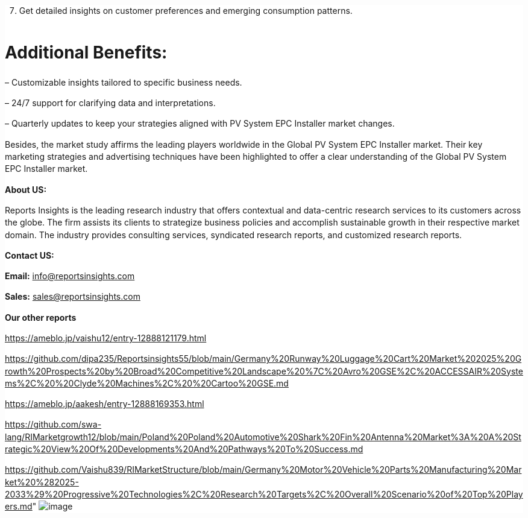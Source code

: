 7. Get detailed insights on customer preferences and emerging consumption patterns.

# <strong>Additional Benefits:</strong>

– Customizable insights tailored to specific business needs.

– 24/7 support for clarifying data and interpretations.

– Quarterly updates to keep your strategies aligned with PV System EPC Installer market changes.

Besides, the market study affirms the leading players worldwide in the Global PV System EPC Installer market. Their key marketing strategies and advertising techniques have been highlighted to offer a clear understanding of the Global PV System EPC Installer market.

<strong><strong>About US</strong>:</strong>

Reports Insights is the leading research industry that offers contextual and data-centric research services to its customers across the globe. The firm assists its clients to strategize business policies and accomplish sustainable growth in their respective market domain. The industry provides consulting services, syndicated research reports, and customized research reports.

<strong>Contact US:</strong>

<p class=><b>Email:</b> <a href=mailto:info@reportsinsights.com>info@reportsinsights.com</a></p>
<p class=><b>Sales:</b> <a href=mailto:sales@reportsinsights.com>sales@reportsinsights.com</a></p>

<strong>Our other reports</strong>

<a href=https://ameblo.jp/vaishu12/entry-12888121179.html>https://ameblo.jp/vaishu12/entry-12888121179.html</a>

<a href=https://github.com/dipa235/Reportsinsights55/blob/main/Germany%20Runway%20Luggage%20Cart%20Market%202025%20Growth%20Prospects%20by%20Broad%20Competitive%20Landscape%20%7C%20Avro%20GSE%2C%20ACCESSAIR%20Systems%2C%20%20Clyde%20Machines%2C%20%20Cartoo%20GSE.md>https://github.com/dipa235/Reportsinsights55/blob/main/Germany%20Runway%20Luggage%20Cart%20Market%202025%20Growth%20Prospects%20by%20Broad%20Competitive%20Landscape%20%7C%20Avro%20GSE%2C%20ACCESSAIR%20Systems%2C%20%20Clyde%20Machines%2C%20%20Cartoo%20GSE.md</a>

<a href=https://ameblo.jp/aakesh/entry-12888169353.html>https://ameblo.jp/aakesh/entry-12888169353.html</a>

<a href=https://github.com/swa-lang/RIMarketgrowth12/blob/main/Poland%20Poland%20Automotive%20Shark%20Fin%20Antenna%20Market%3A%20A%20Strategic%20View%20Of%20Developments%20And%20Pathways%20To%20Success.md>https://github.com/swa-lang/RIMarketgrowth12/blob/main/Poland%20Poland%20Automotive%20Shark%20Fin%20Antenna%20Market%3A%20A%20Strategic%20View%20Of%20Developments%20And%20Pathways%20To%20Success.md</a>

<a href=https://github.com/Vaishu839/RIMarketStructure/blob/main/Germany%20Motor%20Vehicle%20Parts%20Manufacturing%20Market%20%282025-2033%29%20Progressive%20Technologies%2C%20Research%20Targets%2C%20Overall%20Scenario%20of%20Top%20Players.md>https://github.com/Vaishu839/RIMarketStructure/blob/main/Germany%20Motor%20Vehicle%20Parts%20Manufacturing%20Market%20%282025-2033%29%20Progressive%20Technologies%2C%20Research%20Targets%2C%20Overall%20Scenario%20of%20Top%20Players.md</a>"
![image](https://github.com/user-attachments/assets/c04013f7-1b96-40c1-bcb5-a9431e7cee01)
